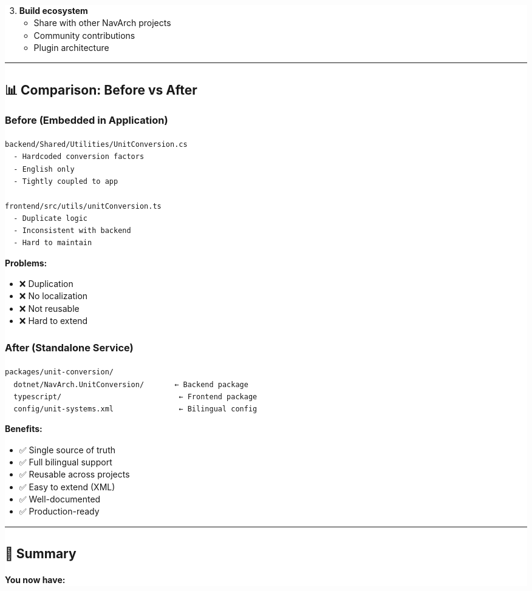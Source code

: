 3. **Build ecosystem**
   - Share with other NavArch projects
   - Community contributions
   - Plugin architecture

---

## 📊 Comparison: Before vs After

### Before (Embedded in Application)

```
backend/Shared/Utilities/UnitConversion.cs
  - Hardcoded conversion factors
  - English only
  - Tightly coupled to app

frontend/src/utils/unitConversion.ts
  - Duplicate logic
  - Inconsistent with backend
  - Hard to maintain
```

**Problems:**

- ❌ Duplication
- ❌ No localization
- ❌ Not reusable
- ❌ Hard to extend

### After (Standalone Service)

```
packages/unit-conversion/
  dotnet/NavArch.UnitConversion/       ← Backend package
  typescript/                           ← Frontend package
  config/unit-systems.xml               ← Bilingual config
```

**Benefits:**

- ✅ Single source of truth
- ✅ Full bilingual support
- ✅ Reusable across projects
- ✅ Easy to extend (XML)
- ✅ Well-documented
- ✅ Production-ready

---

## 🎉 Summary

**You now have:**
